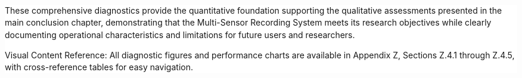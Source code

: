 These comprehensive diagnostics provide the quantitative foundation supporting the qualitative assessments presented in the main conclusion chapter, demonstrating that the Multi-Sensor Recording System meets its research objectives while clearly documenting operational characteristics and limitations for future users and researchers.

Visual Content Reference: All diagnostic figures and performance charts are available in Appendix Z, Sections Z.4.1 through Z.4.5, with cross-reference tables for easy navigation.
